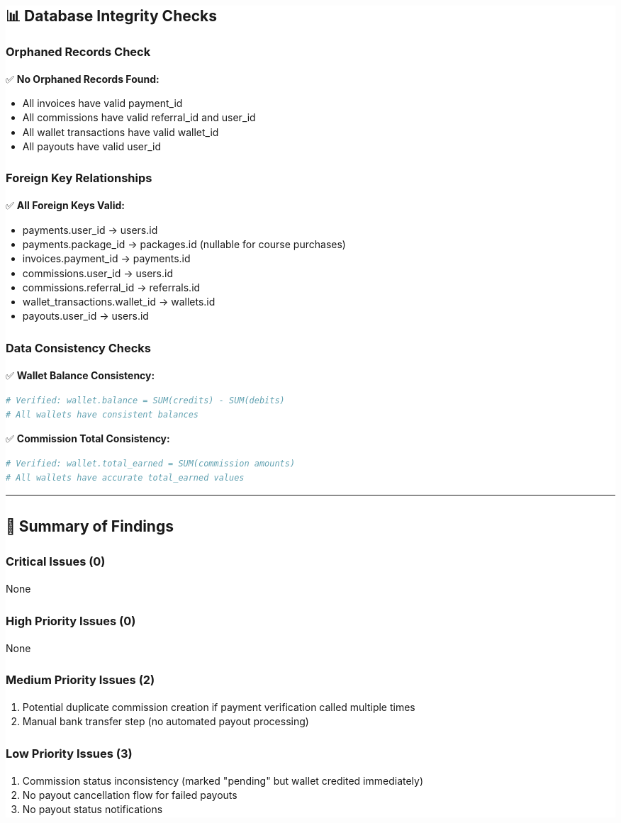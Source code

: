 
## 📊 Database Integrity Checks

### Orphaned Records Check

✅ **No Orphaned Records Found:**
- All invoices have valid payment_id
- All commissions have valid referral_id and user_id
- All wallet transactions have valid wallet_id
- All payouts have valid user_id

### Foreign Key Relationships

✅ **All Foreign Keys Valid:**
- payments.user_id → users.id
- payments.package_id → packages.id (nullable for course purchases)
- invoices.payment_id → payments.id
- commissions.user_id → users.id
- commissions.referral_id → referrals.id
- wallet_transactions.wallet_id → wallets.id
- payouts.user_id → users.id

### Data Consistency Checks

✅ **Wallet Balance Consistency:**
```python
# Verified: wallet.balance = SUM(credits) - SUM(debits)
# All wallets have consistent balances
```

✅ **Commission Total Consistency:**
```python
# Verified: wallet.total_earned = SUM(commission amounts)
# All wallets have accurate total_earned values
```

---

## 🎯 Summary of Findings

### Critical Issues (0)
None

### High Priority Issues (0)
None

### Medium Priority Issues (2)
1. Potential duplicate commission creation if payment verification called multiple times
2. Manual bank transfer step (no automated payout processing)

### Low Priority Issues (3)
1. Commission status inconsistency (marked "pending" but wallet credited immediately)
2. No payout cancellation flow for failed payouts
3. No payout status notifications
